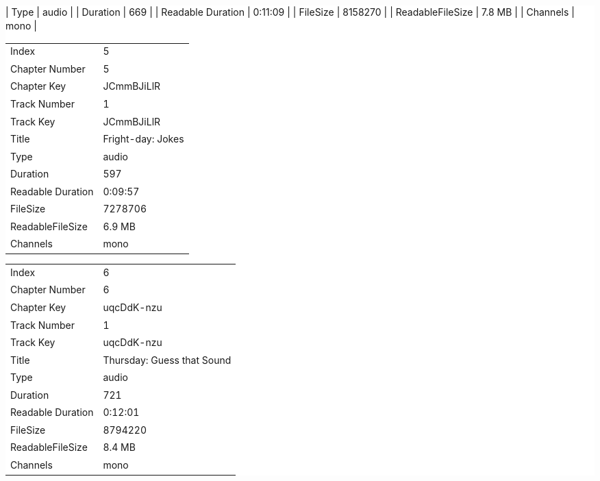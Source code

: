| Type | audio |
| Duration | 669 |
| Readable Duration | 0:11:09 |
| FileSize | 8158270 |
| ReadableFileSize | 7.8 MB |
| Channels | mono |

|  |  |
| - | - |
| Index | 5 |
| Chapter Number | 5 |
| Chapter Key | JCmmBJiLlR |
| Track Number | 1 |
| Track Key | JCmmBJiLlR |
| Title | Fright-day: Jokes |
| Type | audio |
| Duration | 597 |
| Readable Duration | 0:09:57 |
| FileSize | 7278706 |
| ReadableFileSize | 6.9 MB |
| Channels | mono |

|  |  |
| - | - |
| Index | 6 |
| Chapter Number | 6 |
| Chapter Key | uqcDdK-nzu |
| Track Number | 1 |
| Track Key | uqcDdK-nzu |
| Title | Thursday: Guess that Sound |
| Type | audio |
| Duration | 721 |
| Readable Duration | 0:12:01 |
| FileSize | 8794220 |
| ReadableFileSize | 8.4 MB |
| Channels | mono |
